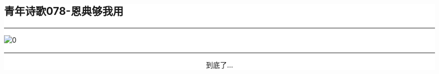 
## 青年诗歌078-恩典够我用

<div id="aplayer0"></div>

---

<img alt="0" width="100%" data-original="https://cdn.jsdelivr.net/gh/k34869/shi/data/q0077/0" />

---

<p style="text-align: center">到底了...</p>

<script src="/js/dist-view.js"></script>

<script>
MAIN.id = 'q0077';
        
const ap0 = new APlayer({
    container: document.getElementById('aplayer0'),
    volume: 1,
    loop: 'none',
    preload: 'none',
    audio: [{
        name: '青年诗歌78.mp3',
        artist: '青年诗歌',
        url: 'https://res.wx.qq.com/voice/getvoice?mediaid=MzI0NTk3MDM5M18yMjQ3NDg0OTkx',
        cover: '/favicon'
    }]
});
</script>
